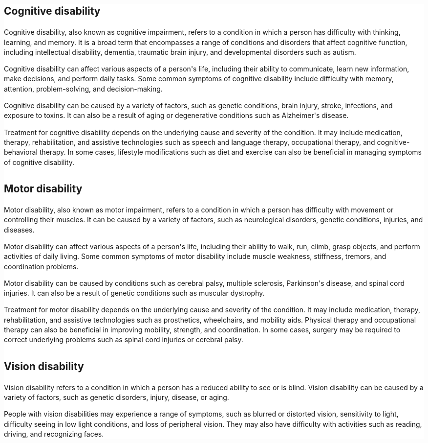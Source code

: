 ####

## Cognitive disability

Cognitive disability, also known as cognitive impairment, refers to a condition in which a person has difficulty with thinking, learning, and memory. It is a broad term that encompasses a range of conditions and disorders that affect cognitive function, including intellectual disability, dementia, traumatic brain injury, and developmental disorders such as autism.

Cognitive disability can affect various aspects of a person's life, including their ability to communicate, learn new information, make decisions, and perform daily tasks. Some common symptoms of cognitive disability include difficulty with memory, attention, problem-solving, and decision-making.

Cognitive disability can be caused by a variety of factors, such as genetic conditions, brain injury, stroke, infections, and exposure to toxins. It can also be a result of aging or degenerative conditions such as Alzheimer's disease.

Treatment for cognitive disability depends on the underlying cause and severity of the condition. It may include medication, therapy, rehabilitation, and assistive technologies such as speech and language therapy, occupational therapy, and cognitive-behavioral therapy. In some cases, lifestyle modifications such as diet and exercise can also be beneficial in managing symptoms of cognitive disability.


## Motor disability

Motor disability, also known as motor impairment, refers to a condition in which a person has difficulty with movement or controlling their muscles. It can be caused by a variety of factors, such as neurological disorders, genetic conditions, injuries, and diseases.

Motor disability can affect various aspects of a person's life, including their ability to walk, run, climb, grasp objects, and perform activities of daily living. Some common symptoms of motor disability include muscle weakness, stiffness, tremors, and coordination problems.

Motor disability can be caused by conditions such as cerebral palsy, multiple sclerosis, Parkinson's disease, and spinal cord injuries. It can also be a result of genetic conditions such as muscular dystrophy.

Treatment for motor disability depends on the underlying cause and severity of the condition. It may include medication, therapy, rehabilitation, and assistive technologies such as prosthetics, wheelchairs, and mobility aids. Physical therapy and occupational therapy can also be beneficial in improving mobility, strength, and coordination. In some cases, surgery may be required to correct underlying problems such as spinal cord injuries or cerebral palsy.


## Vision disability

Vision disability refers to a condition in which a person has a reduced ability to see or is blind. Vision disability can be caused by a variety of factors, such as genetic disorders, injury, disease, or aging.

People with vision disabilities may experience a range of symptoms, such as blurred or distorted vision, sensitivity to light, difficulty seeing in low light conditions, and loss of peripheral vision. They may also have difficulty with activities such as reading, driving, and recognizing faces.

